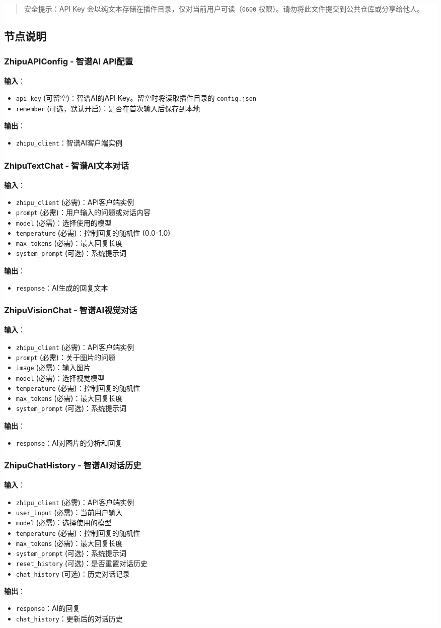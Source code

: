 > 安全提示：API Key 会以纯文本存储在插件目录，仅对当前用户可读（`0600` 权限）。请勿将此文件提交到公共仓库或分享给他人。

## 节点说明

### ZhipuAPIConfig - 智谱AI API配置
**输入**：
- `api_key` (可留空)：智谱AI的API Key。留空时将读取插件目录的 `config.json`
- `remember` (可选，默认开启)：是否在首次输入后保存到本地

**输出**：
- `zhipu_client`：智谱AI客户端实例

### ZhipuTextChat - 智谱AI文本对话
**输入**：
- `zhipu_client` (必需)：API客户端实例
- `prompt` (必需)：用户输入的问题或对话内容
- `model` (必需)：选择使用的模型
- `temperature` (必需)：控制回复的随机性 (0.0-1.0)
- `max_tokens` (必需)：最大回复长度
- `system_prompt` (可选)：系统提示词

**输出**：
- `response`：AI生成的回复文本

### ZhipuVisionChat - 智谱AI视觉对话
**输入**：
- `zhipu_client` (必需)：API客户端实例
- `prompt` (必需)：关于图片的问题
- `image` (必需)：输入图片
- `model` (必需)：选择视觉模型
- `temperature` (必需)：控制回复的随机性
- `max_tokens` (必需)：最大回复长度
- `system_prompt` (可选)：系统提示词

**输出**：
- `response`：AI对图片的分析和回复

### ZhipuChatHistory - 智谱AI对话历史
**输入**：
- `zhipu_client` (必需)：API客户端实例
- `user_input` (必需)：当前用户输入
- `model` (必需)：选择使用的模型
- `temperature` (必需)：控制回复的随机性
- `max_tokens` (必需)：最大回复长度
- `system_prompt` (可选)：系统提示词
- `reset_history` (可选)：是否重置对话历史
- `chat_history` (可选)：历史对话记录

**输出**：
- `response`：AI的回复
- `chat_history`：更新后的对话历史
